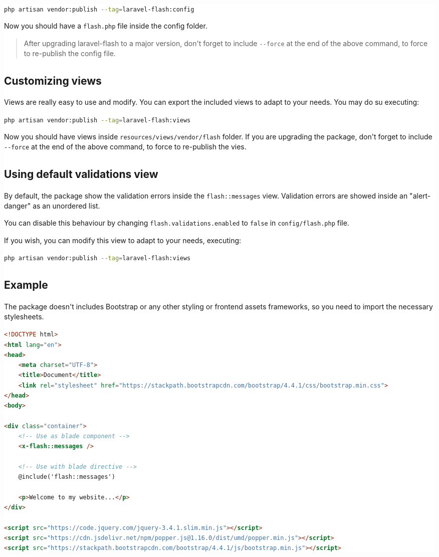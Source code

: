 ```bash
php artisan vendor:publish --tag=laravel-flash:config
```

Now you should have a `flash.php` file inside the config folder.

> After upgrading laravel-flash to a major version, don't forget to include `--force` at the end of the above command, to force to re-publish the config file.


## Customizing views

Views are really easy to use and modify. You can export the included views to adapt to your needs. You may do su executing:

```bash
php artisan vendor:publish --tag=laravel-flash:views
```

Now you should have views inside `resources/views/vendor/flash` folder. If you are upgrading the package, don't forget to include `--force` at the end of the above command, to force to re-publish the vies.


## Using default validations view

By default, the package show the validation errors inside the `flash::messages` view. Validation errors are showed inside an "alert-danger" as an unordered list.

You can disable this behaviour by changing `flash.validations.enabled` to `false` in `config/flash.php` file.

If you wish, you can modify this view to adapt to your needs, executing:

```bash
php artisan vendor:publish --tag=laravel-flash:views
```


## Example

The package doesn't includes Bootstrap or any other styling or frontend assets frameworks, so you need to import the
necessary stylesheets.

```html
<!DOCTYPE html>
<html lang="en">
<head>
    <meta charset="UTF-8">
    <title>Document</title>
    <link rel="stylesheet" href="https://stackpath.bootstrapcdn.com/bootstrap/4.4.1/css/bootstrap.min.css">
</head>
<body>

<div class="container">
    <!-- Use as blade component -->
    <x-flash::messages />

    <!-- Use with blade directive -->
    @include('flash::messages')

    <p>Welcome to my website...</p>
</div>

<script src="https://code.jquery.com/jquery-3.4.1.slim.min.js"></script>
<script src="https://cdn.jsdelivr.net/npm/popper.js@1.16.0/dist/umd/popper.min.js"></script>
<script src="https://stackpath.bootstrapcdn.com/bootstrap/4.4.1/js/bootstrap.min.js"></script>
```